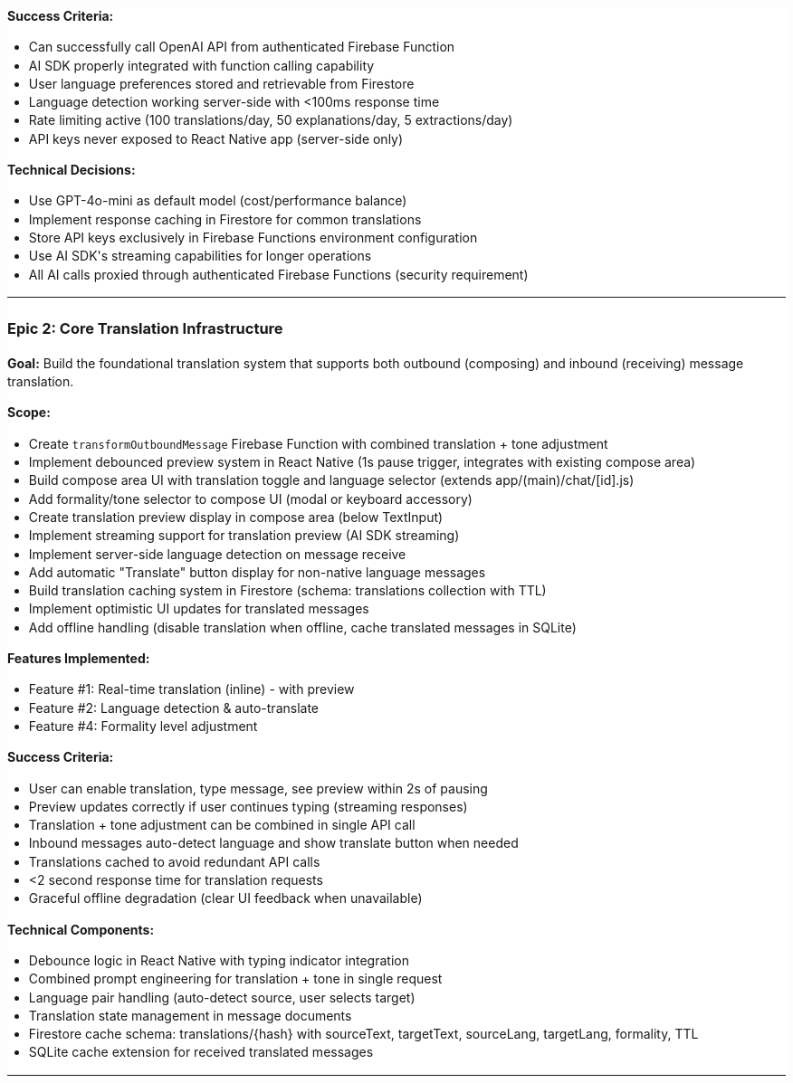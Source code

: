 **Success Criteria:**
- Can successfully call OpenAI API from authenticated Firebase Function
- AI SDK properly integrated with function calling capability
- User language preferences stored and retrievable from Firestore
- Language detection working server-side with <100ms response time
- Rate limiting active (100 translations/day, 50 explanations/day, 5 extractions/day)
- API keys never exposed to React Native app (server-side only)

**Technical Decisions:**
- Use GPT-4o-mini as default model (cost/performance balance)
- Implement response caching in Firestore for common translations
- Store API keys exclusively in Firebase Functions environment configuration
- Use AI SDK's streaming capabilities for longer operations
- All AI calls proxied through authenticated Firebase Functions (security requirement)

---

### **Epic 2: Core Translation Infrastructure**
**Goal:** Build the foundational translation system that supports both outbound (composing) and inbound (receiving) message translation.

**Scope:**
- Create `transformOutboundMessage` Firebase Function with combined translation + tone adjustment
- Implement debounced preview system in React Native (1s pause trigger, integrates with existing compose area)
- Build compose area UI with translation toggle and language selector (extends app/(main)/chat/[id].js)
- Add formality/tone selector to compose UI (modal or keyboard accessory)
- Create translation preview display in compose area (below TextInput)
- Implement streaming support for translation preview (AI SDK streaming)
- Implement server-side language detection on message receive
- Add automatic "Translate" button display for non-native language messages
- Build translation caching system in Firestore (schema: translations collection with TTL)
- Implement optimistic UI updates for translated messages
- Add offline handling (disable translation when offline, cache translated messages in SQLite)

**Features Implemented:**
- Feature #1: Real-time translation (inline) - with preview
- Feature #2: Language detection & auto-translate
- Feature #4: Formality level adjustment

**Success Criteria:**
- User can enable translation, type message, see preview within 2s of pausing
- Preview updates correctly if user continues typing (streaming responses)
- Translation + tone adjustment can be combined in single API call
- Inbound messages auto-detect language and show translate button when needed
- Translations cached to avoid redundant API calls
- <2 second response time for translation requests
- Graceful offline degradation (clear UI feedback when unavailable)

**Technical Components:**
- Debounce logic in React Native with typing indicator integration
- Combined prompt engineering for translation + tone in single request
- Language pair handling (auto-detect source, user selects target)
- Translation state management in message documents
- Firestore cache schema: translations/{hash} with sourceText, targetText, sourceLang, targetLang, formality, TTL
- SQLite cache extension for received translated messages

---